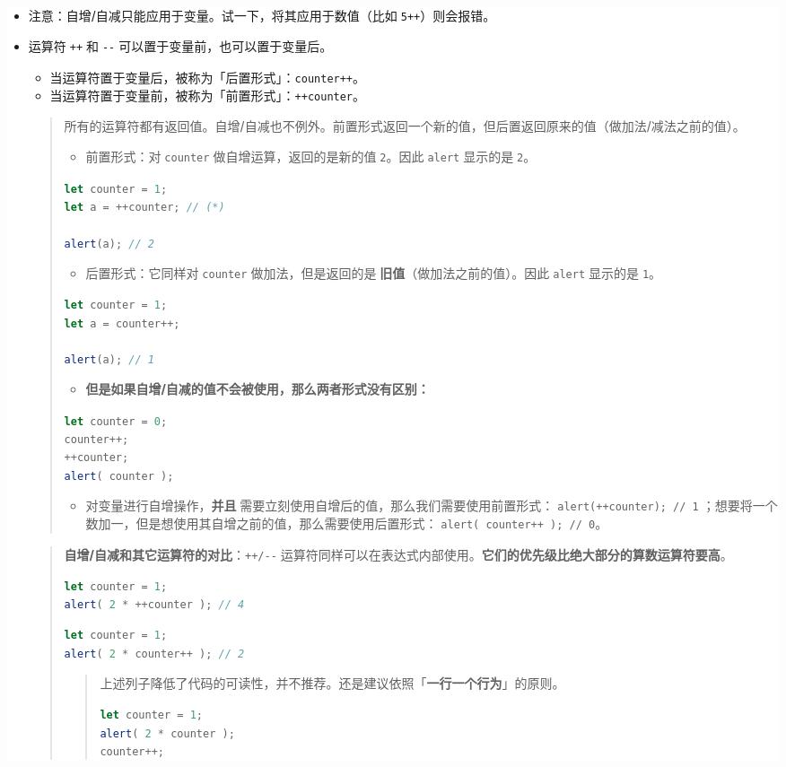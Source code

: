 + 注意：自增/自减只能应用于变量。试一下，将其应用于数值（比如 `5++`）则会报错。

+ 运算符 `++` 和 `--` 可以置于变量前，也可以置于变量后。

  - 当运算符置于变量后，被称为「后置形式」：`counter++`。
  - 当运算符置于变量前，被称为「前置形式」：`++counter`。

  > 所有的运算符都有返回值。自增/自减也不例外。前置形式返回一个新的值，但后置返回原来的值（做加法/减法之前的值）。
  >
  > + 前置形式：对 `counter` 做自增运算，返回的是新的值 `2`。因此 `alert` 显示的是 `2`。
  >
  > ```js
  > let counter = 1;
  > let a = ++counter; // (*)
  > 
  > alert(a); // 2
  > ```
  >
  > + 后置形式：它同样对 `counter` 做加法，但是返回的是 **旧值**（做加法之前的值）。因此 `alert` 显示的是 `1`。
  >
  > ```js
  > let counter = 1;
  > let a = counter++;
  > 
  > alert(a); // 1
  > ```
  >
  > + **但是如果自增/自减的值不会被使用，那么两者形式没有区别：**
  >
  > ```js
  > let counter = 0;
  > counter++;
  > ++counter;
  > alert( counter );
  > ```
  >
  > + 对变量进行自增操作，**并且** 需要立刻使用自增后的值，那么我们需要使用前置形式： `alert(++counter); // 1` ；想要将一个数加一，但是想使用其自增之前的值，那么需要使用后置形式： `alert( counter++ ); // 0`。

  > **自增/自减和其它运算符的对比**：`++/--` 运算符同样可以在表达式内部使用。**它们的优先级比绝大部分的算数运算符要高**。
  >
  > ```js
  > let counter = 1;
  > alert( 2 * ++counter ); // 4
  > ```
  >
  > ```js
  > let counter = 1;
  > alert( 2 * counter++ ); // 2
  > ```
  >
  > > 上述列子降低了代码的可读性，并不推荐。还是建议依照「**一行一个行为**」的原则。
  > >
  > > ```js
  > > let counter = 1;
  > > alert( 2 * counter );
  > > counter++;
  > > ```
